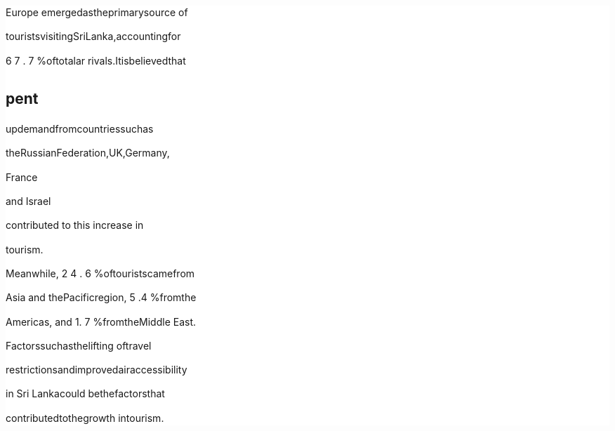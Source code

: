  
 
 
 
 
 
 
 
 
 
 
 
Europe emergedastheprimarysource of
 
touristsvisitingSriLanka,accountingfor
 
6
7
.
7
%oftotalar
rivals.Itisbelievedthat
 
pent
-
updemandfromcountriessuchas
 
theRussianFederation,UK,Germany,
 
France
 
and Israel
 
contributed to this 
increase in
 
tourism.
 
 
Meanwhile, 
2
4
.
6
%oftouristscamefrom
 
Asia and thePacificregion, 
5
.4
%fromthe
 
Americas, 
and 
1.
7
%fromtheMiddle East.
 
Factorssuchasthelifting oftravel
 
restrictionsandimprovedairaccessibility
 
in Sri Lankacould bethefactorsthat
 
contributedtothegrowth intourism.
 